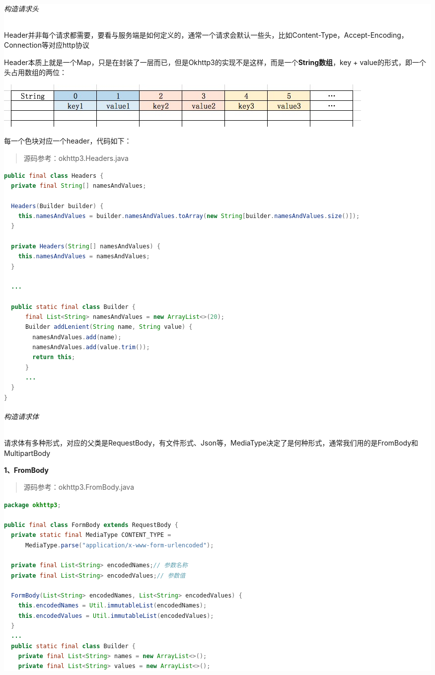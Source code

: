 ###### 构造请求头
Header并非每个请求都需要，要看与服务端是如何定义的，通常一个请求会默认一些头，比如Content-Type，Accept-Encoding，Connection等对应http协议

Header本质上就是一个Map，只是在封装了一层而已，但是Okhttp3的实现不是这样，而是一个**String数组**，key + value的形式，即一个头占用数组的两位：

![](../images/header_array.jpg)

每一个色块对应一个header，代码如下：

>源码参考：okhttp3.Headers.java
```java
public final class Headers {
  private final String[] namesAndValues;

  Headers(Builder builder) {
    this.namesAndValues = builder.namesAndValues.toArray(new String[builder.namesAndValues.size()]);
  }

  private Headers(String[] namesAndValues) {
    this.namesAndValues = namesAndValues;
  }
  
  ...
  
  public static final class Builder {
      final List<String> namesAndValues = new ArrayList<>(20);
      Builder addLenient(String name, String value) {
        namesAndValues.add(name);
        namesAndValues.add(value.trim());
        return this;
      }
      ...
  }
}
```
###### 构造请求体
请求体有多种形式，对应的父类是RequestBody，有文件形式、Json等，MediaType决定了是何种形式，通常我们用的是FromBody和MultipartBody

**1、FromBody**

>源码参考：okhttp3.FromBody.java
```java
package okhttp3;

public final class FormBody extends RequestBody {
  private static final MediaType CONTENT_TYPE =
      MediaType.parse("application/x-www-form-urlencoded");

  private final List<String> encodedNames;// 参数名称
  private final List<String> encodedValues;// 参数值

  FormBody(List<String> encodedNames, List<String> encodedValues) {
    this.encodedNames = Util.immutableList(encodedNames);
    this.encodedValues = Util.immutableList(encodedValues);
  }
  ...
  public static final class Builder {
    private final List<String> names = new ArrayList<>();
    private final List<String> values = new ArrayList<>();

```